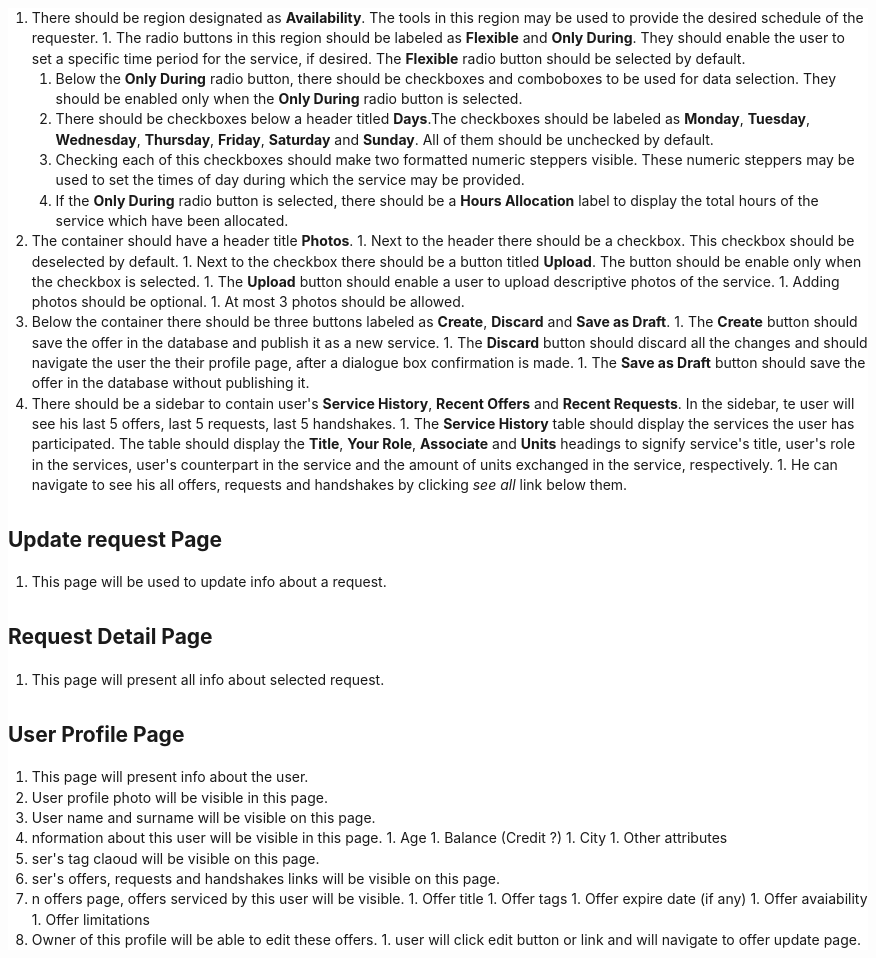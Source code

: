   1. There should be region designated as **Availability**. The tools in this region may be used to provide the desired schedule of the requester.
    1. The radio buttons in this region should be labeled as **Flexible** and **Only During**. They should enable the user to set a specific time period for the service, if desired. The **Flexible** radio button should be selected by default.
      1. Below the **Only During** radio button, there should be checkboxes and comboboxes to be used for data selection. They should be enabled only when the **Only During** radio button is selected.
      1. There should be checkboxes below a header titled **Days**.The checkboxes should be labeled as **Monday**, **Tuesday**, **Wednesday**, **Thursday**, **Friday**, **Saturday** and **Sunday**. All of them should be unchecked by default.
      1. Checking each of this checkboxes should make two formatted numeric steppers visible. These numeric steppers may be used to set the times of day during which the service may be provided.
      1. If the **Only During** radio button is selected, there should be a **Hours Allocation** label to display the total hours of the service which have been allocated.
  1. The container should have a header title **Photos**.
    1. Next to the header there should be a checkbox. This checkbox should be deselected by default.
    1. Next to the checkbox there should be a button titled **Upload**. The button should be enable only when the checkbox is selected.
    1. The **Upload** button should enable a user to upload descriptive photos of the service.
    1. Adding photos should be optional.
    1. At most 3 photos should be allowed.
  1. Below the container there should be three buttons labeled as **Create**, **Discard** and **Save as Draft**.
    1. The **Create** button should save the offer in the database and publish it as a new service.
    1. The **Discard** button should discard all the changes and should navigate the user the their profile page, after a dialogue box confirmation is made.
    1. The **Save as Draft** button should save the offer in the database without publishing it.
  1. There should be a sidebar to contain user's **Service History**, **Recent Offers** and **Recent Requests**. In the sidebar, te user will see his last 5 offers, last 5 requests, last 5 handshakes.
    1. The **Service History** table should display the services the user has participated. The table should display the **Title**, **Your Role**, **Associate** and **Units** headings to signify service's title, user's role in the services, user's counterpart in the service and the amount of units exchanged in the service, respectively.
    1. He can navigate to see his all offers, requests and handshakes by clicking _see all_ link below them.

## Update request Page ##
  1. This page will be used to update info about a request.

## Request Detail Page ##
  1. This page will present all info about selected request.

## User Profile Page ##
  1. This page will present info about the user.
  1. User profile photo will be visible in this page.
  1. User name and surname will be visible on this page.
  1. nformation about this user will be visible in this page.
    1. Age
    1. Balance (Credit ?)
    1. City
    1. Other attributes
  1. ser's tag claoud will be visible on this page.
  1. ser's offers, requests and handshakes links will be visible on this page.
  1. n offers page, offers serviced by this user will be visible.
    1. Offer title
    1. Offer tags
    1. Offer expire date (if any)
    1. Offer avaiability
    1. Offer limitations
  1. Owner of this profile will be able to edit these offers.
    1. user will click edit button or link and will navigate to offer update page.
